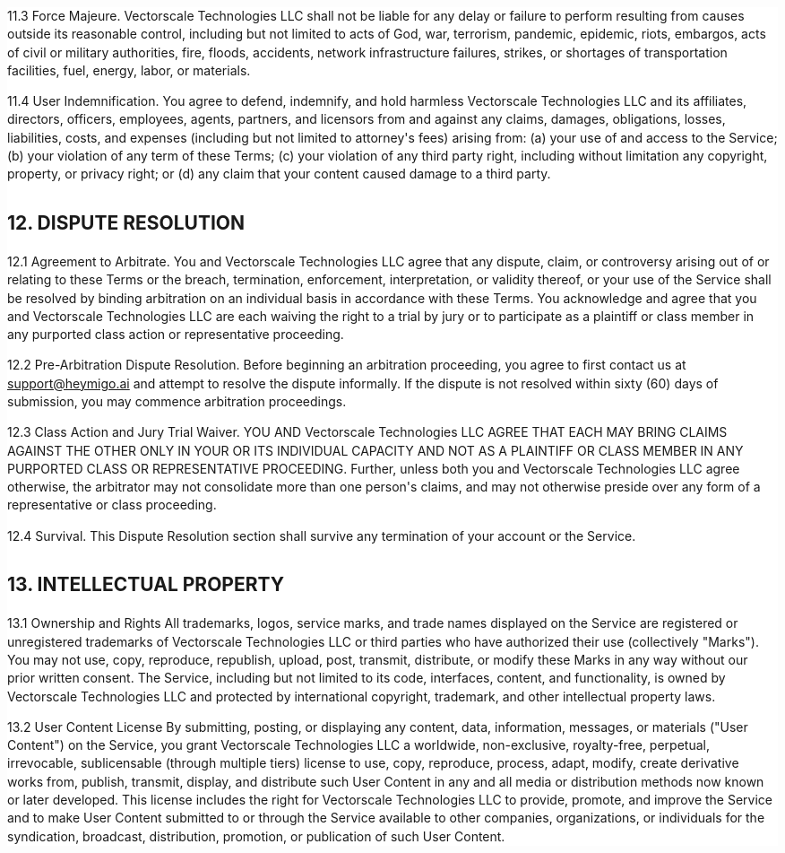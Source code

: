 11.3 Force Majeure. Vectorscale Technologies LLC shall not be liable for any delay or failure to perform resulting from causes outside its reasonable control, including but not limited to acts of God, war, terrorism, pandemic, epidemic, riots, embargos, acts of civil or military authorities, fire, floods, accidents, network infrastructure failures, strikes, or shortages of transportation facilities, fuel, energy, labor, or materials.

11.4 User Indemnification. You agree to defend, indemnify, and hold harmless Vectorscale Technologies LLC and its affiliates, directors, officers, employees, agents, partners, and licensors from and against any claims, damages, obligations, losses, liabilities, costs, and expenses (including but not limited to attorney's fees) arising from: (a) your use of and access to the Service; (b) your violation of any term of these Terms; (c) your violation of any third party right, including without limitation any copyright, property, or privacy right; or (d) any claim that your content caused damage to a third party.

## 12. DISPUTE RESOLUTION

12.1 Agreement to Arbitrate. You and Vectorscale Technologies LLC agree that any dispute, claim, or controversy arising out of or relating to these Terms or the breach, termination, enforcement, interpretation, or validity thereof, or your use of the Service shall be resolved by binding arbitration on an individual basis in accordance with these Terms. You acknowledge and agree that you and Vectorscale Technologies LLC are each waiving the right to a trial by jury or to participate as a plaintiff or class member in any purported class action or representative proceeding.

12.2 Pre-Arbitration Dispute Resolution. Before beginning an arbitration proceeding, you agree to first contact us at support@heymigo.ai and attempt to resolve the dispute informally. If the dispute is not resolved within sixty (60) days of submission, you may commence arbitration proceedings.

12.3 Class Action and Jury Trial Waiver. YOU AND Vectorscale Technologies LLC AGREE THAT EACH MAY BRING CLAIMS AGAINST THE OTHER ONLY IN YOUR OR ITS INDIVIDUAL CAPACITY AND NOT AS A PLAINTIFF OR CLASS MEMBER IN ANY PURPORTED CLASS OR REPRESENTATIVE PROCEEDING. Further, unless both you and Vectorscale Technologies LLC agree otherwise, the arbitrator may not consolidate more than one person's claims, and may not otherwise preside over any form of a representative or class proceeding.

12.4 Survival. This Dispute Resolution section shall survive any termination of your account or the Service.

## 13. INTELLECTUAL PROPERTY

13.1 Ownership and Rights All trademarks, logos, service marks, and trade names displayed on the Service are registered or unregistered trademarks of Vectorscale Technologies LLC or third parties who have authorized their use (collectively "Marks"). You may not use, copy, reproduce, republish, upload, post, transmit, distribute, or modify these Marks in any way without our prior written consent. The Service, including but not limited to its code, interfaces, content, and functionality, is owned by Vectorscale Technologies LLC and protected by international copyright, trademark, and other intellectual property laws.

13.2 User Content License By submitting, posting, or displaying any content, data, information, messages, or materials ("User Content") on the Service, you grant Vectorscale Technologies LLC a worldwide, non-exclusive, royalty-free, perpetual, irrevocable, sublicensable (through multiple tiers) license to use, copy, reproduce, process, adapt, modify, create derivative works from, publish, transmit, display, and distribute such User Content in any and all media or distribution methods now known or later developed. This license includes the right for Vectorscale Technologies LLC to provide, promote, and improve the Service and to make User Content submitted to or through the Service available to other companies, organizations, or individuals for the syndication, broadcast, distribution, promotion, or publication of such User Content.
